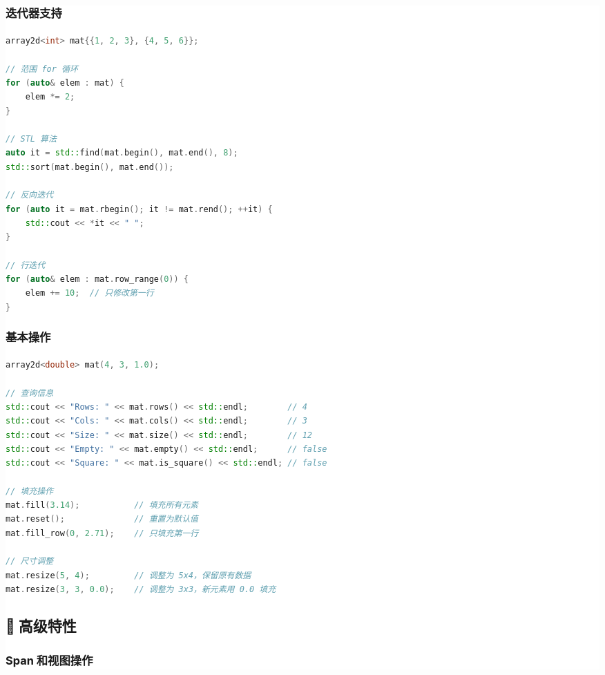 ### 迭代器支持

```cpp
array2d<int> mat{{1, 2, 3}, {4, 5, 6}};

// 范围 for 循环
for (auto& elem : mat) {
    elem *= 2;
}

// STL 算法
auto it = std::find(mat.begin(), mat.end(), 8);
std::sort(mat.begin(), mat.end());

// 反向迭代
for (auto it = mat.rbegin(); it != mat.rend(); ++it) {
    std::cout << *it << " ";
}

// 行迭代
for (auto& elem : mat.row_range(0)) {
    elem += 10;  // 只修改第一行
}
```

### 基本操作

```cpp
array2d<double> mat(4, 3, 1.0);

// 查询信息
std::cout << "Rows: " << mat.rows() << std::endl;        // 4
std::cout << "Cols: " << mat.cols() << std::endl;        // 3  
std::cout << "Size: " << mat.size() << std::endl;        // 12
std::cout << "Empty: " << mat.empty() << std::endl;      // false
std::cout << "Square: " << mat.is_square() << std::endl; // false

// 填充操作
mat.fill(3.14);           // 填充所有元素
mat.reset();              // 重置为默认值
mat.fill_row(0, 2.71);    // 只填充第一行

// 尺寸调整
mat.resize(5, 4);         // 调整为 5x4，保留原有数据
mat.resize(3, 3, 0.0);    // 调整为 3x3，新元素用 0.0 填充
```

## 🔧 高级特性

### Span 和视图操作
